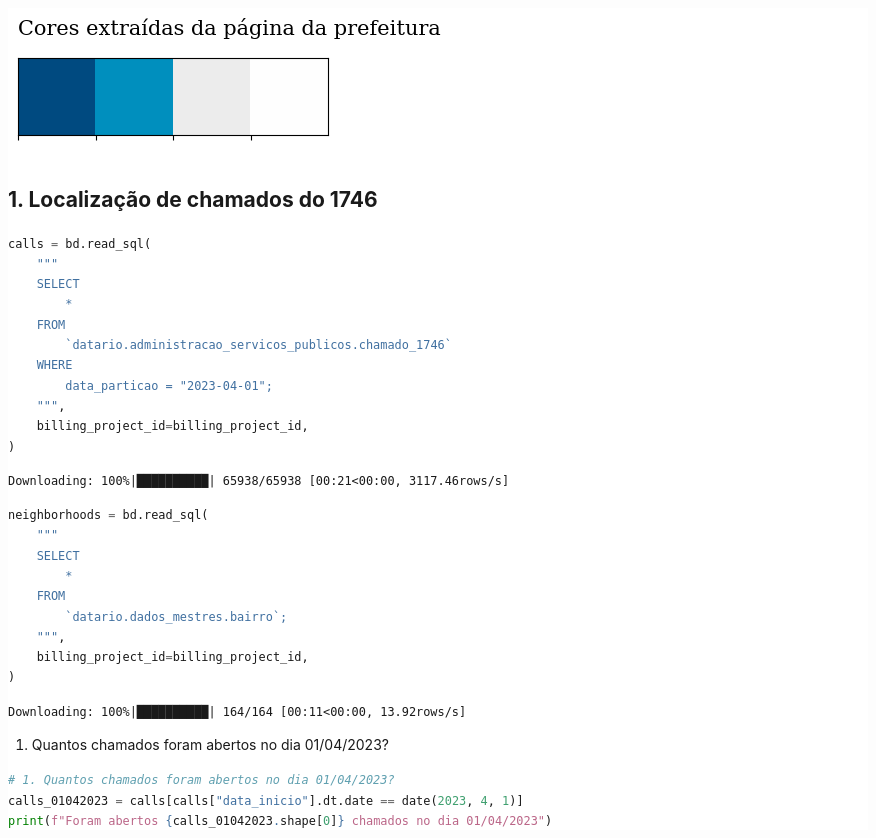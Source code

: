 

![png](analise_python_files/analise_python_3_0.png)



## 1. Localização de chamados do 1746


```python
calls = bd.read_sql(
    """
    SELECT
        *
    FROM
        `datario.administracao_servicos_publicos.chamado_1746`
    WHERE
        data_particao = "2023-04-01";
    """,
    billing_project_id=billing_project_id,
)
```

    Downloading: 100%|██████████| 65938/65938 [00:21<00:00, 3117.46rows/s]



```python
neighborhoods = bd.read_sql(
    """
    SELECT
        *
    FROM
        `datario.dados_mestres.bairro`;
    """,
    billing_project_id=billing_project_id,
)
```

    Downloading: 100%|██████████| 164/164 [00:11<00:00, 13.92rows/s]


1. Quantos chamados foram abertos no dia 01/04/2023?


```python
# 1. Quantos chamados foram abertos no dia 01/04/2023?
calls_01042023 = calls[calls["data_inicio"].dt.date == date(2023, 4, 1)]
print(f"Foram abertos {calls_01042023.shape[0]} chamados no dia 01/04/2023")
```
